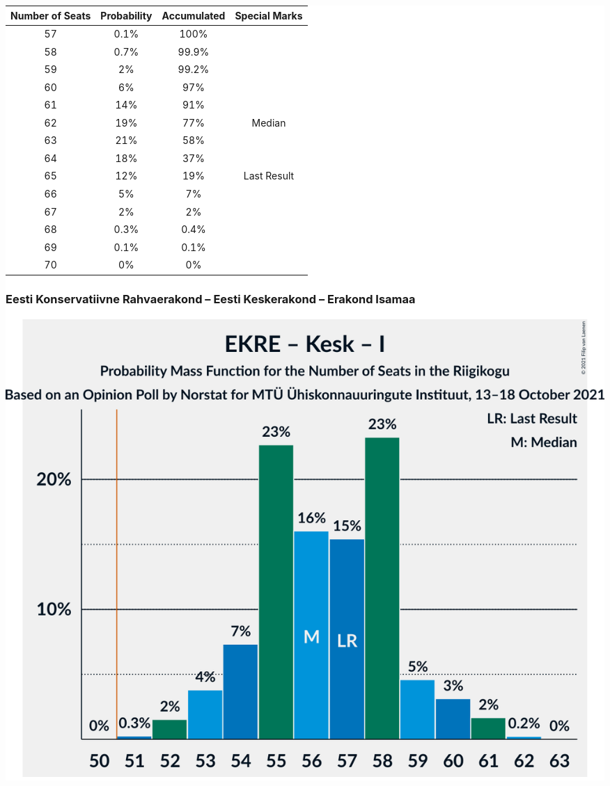 | Number of Seats | Probability | Accumulated | Special Marks |
|:---------------:|:-----------:|:-----------:|:-------------:|
| 57 | 0.1% | 100% |  |
| 58 | 0.7% | 99.9% |  |
| 59 | 2% | 99.2% |  |
| 60 | 6% | 97% |  |
| 61 | 14% | 91% |  |
| 62 | 19% | 77% | Median |
| 63 | 21% | 58% |  |
| 64 | 18% | 37% |  |
| 65 | 12% | 19% | Last Result |
| 66 | 5% | 7% |  |
| 67 | 2% | 2% |  |
| 68 | 0.3% | 0.4% |  |
| 69 | 0.1% | 0.1% |  |
| 70 | 0% | 0% |  |

### Eesti Konservatiivne Rahvaerakond – Eesti Keskerakond – Erakond Isamaa

![Graph with seats probability mass function not yet produced](2021-10-18-Norstat-coalitions-seats-pmf-ekre–kesk–i.png "Seats Probability Mass Function")